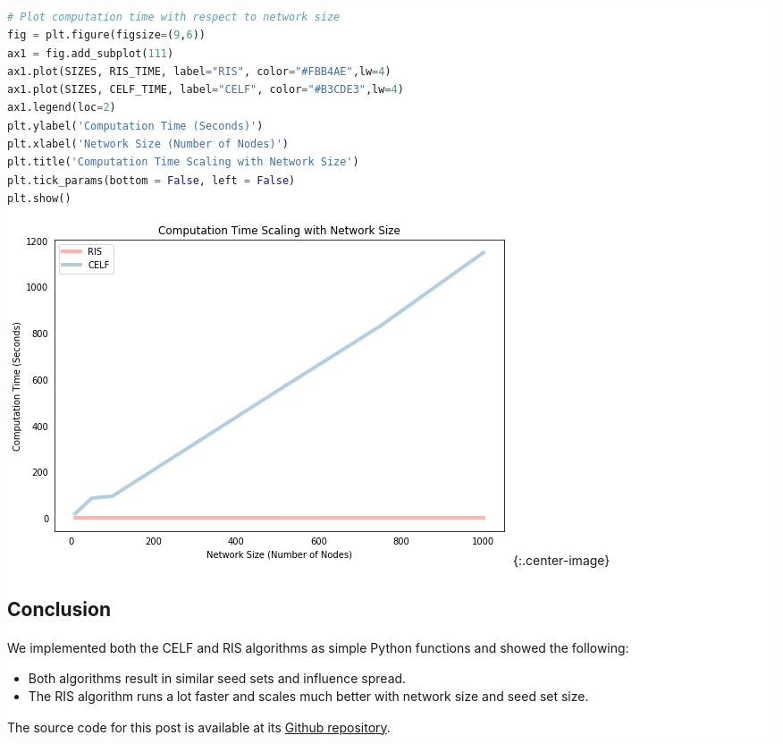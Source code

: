 
```python
# Plot computation time with respect to network size
fig = plt.figure(figsize=(9,6))
ax1 = fig.add_subplot(111)
ax1.plot(SIZES, RIS_TIME, label="RIS", color="#FBB4AE",lw=4)
ax1.plot(SIZES, CELF_TIME, label="CELF", color="#B3CDE3",lw=4)
ax1.legend(loc=2)
plt.ylabel('Computation Time (Seconds)')
plt.xlabel('Network Size (Number of Nodes)')
plt.title('Computation Time Scaling with Network Size')
plt.tick_params(bottom = False, left = False)
plt.show()
```


![png](/blog_images/im_ris/output_25_0.png){:.center-image}


## Conclusion

We implemented both the CELF and RIS algorithms as simple Python functions and showed the following:

- Both algorithms result in similar seed sets and influence spread.
- The RIS algorithm runs a lot faster and scales much better with network size and seed set size.

The source code for this post is available at its [Github repository](https://github.com/hautahi/IM_RIS).
